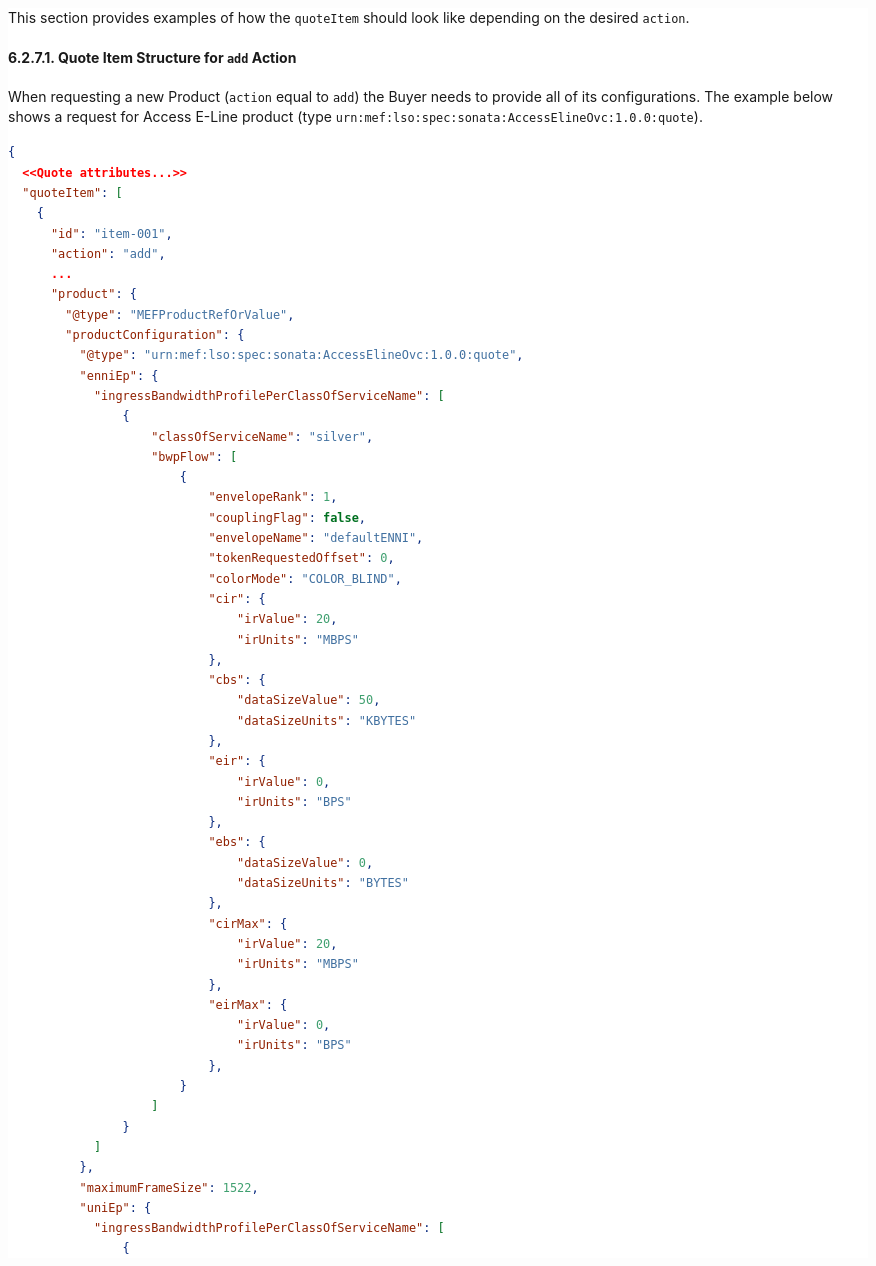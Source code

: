 This section provides examples of how the `quoteItem` should look like
depending on the desired `action`.

#### 6.2.7.1. Quote Item Structure for `add` Action

When requesting a new Product (`action` equal to `add`) the Buyer needs to
provide all of its configurations. The example below shows a request for Access
E-Line product (type `urn:mef:lso:spec:sonata:AccessElineOvc:1.0.0:quote`).

```json
{
  <<Quote attributes...>>
  "quoteItem": [
    {
      "id": "item-001",
      "action": "add",
      ...
      "product": {
        "@type": "MEFProductRefOrValue",
        "productConfiguration": {
          "@type": "urn:mef:lso:spec:sonata:AccessElineOvc:1.0.0:quote",
          "enniEp": {
            "ingressBandwidthProfilePerClassOfServiceName": [
                {
                    "classOfServiceName": "silver",
                    "bwpFlow": [
                        {
                            "envelopeRank": 1,
                            "couplingFlag": false,
                            "envelopeName": "defaultENNI",
                            "tokenRequestedOffset": 0,
                            "colorMode": "COLOR_BLIND",
                            "cir": {
                                "irValue": 20,
                                "irUnits": "MBPS"
                            },
                            "cbs": {
                                "dataSizeValue": 50,
                                "dataSizeUnits": "KBYTES"
                            },
                            "eir": {
                                "irValue": 0,
                                "irUnits": "BPS"
                            },
                            "ebs": {
                                "dataSizeValue": 0,
                                "dataSizeUnits": "BYTES"
                            },
                            "cirMax": {
                                "irValue": 20,
                                "irUnits": "MBPS"
                            },
                            "eirMax": {
                                "irValue": 0,
                                "irUnits": "BPS"
                            },
                        }
                    ]
                }
            ]
          },
          "maximumFrameSize": 1522,
          "uniEp": {
            "ingressBandwidthProfilePerClassOfServiceName": [
                {
```